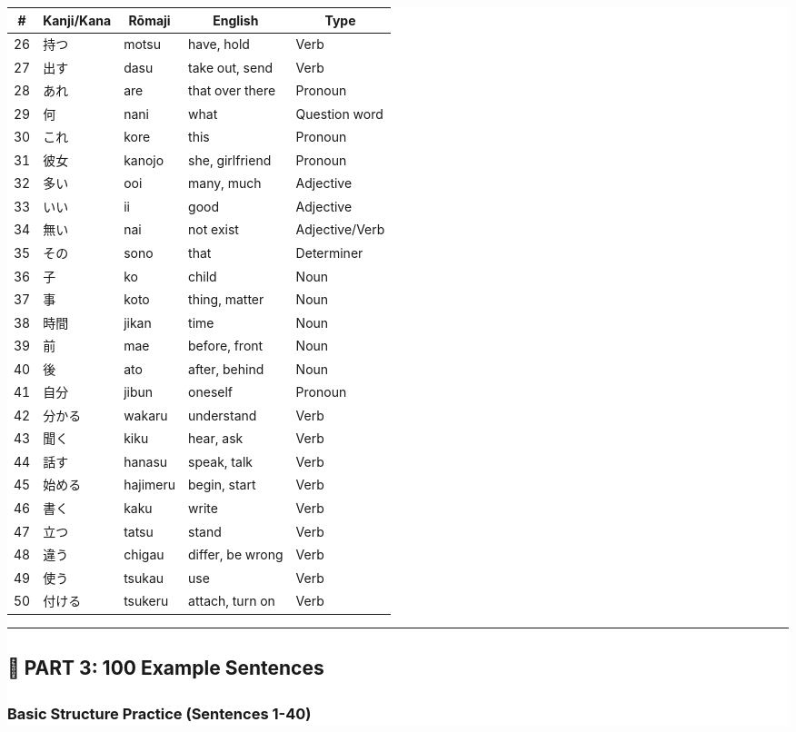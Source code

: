 | # | Kanji/Kana | Rōmaji | English | Type |
|---|------------|--------|---------|------|
| 26 | 持つ | motsu | have, hold | Verb |
| 27 | 出す | dasu | take out, send | Verb |
| 28 | あれ | are | that over there | Pronoun |
| 29 | 何 | nani | what | Question word |
| 30 | これ | kore | this | Pronoun |
| 31 | 彼女 | kanojo | she, girlfriend | Pronoun |
| 32 | 多い | ooi | many, much | Adjective |
| 33 | いい | ii | good | Adjective |
| 34 | 無い | nai | not exist | Adjective/Verb |
| 35 | その | sono | that | Determiner |
| 36 | 子 | ko | child | Noun |
| 37 | 事 | koto | thing, matter | Noun |
| 38 | 時間 | jikan | time | Noun |
| 39 | 前 | mae | before, front | Noun |
| 40 | 後 | ato | after, behind | Noun |
| 41 | 自分 | jibun | oneself | Pronoun |
| 42 | 分かる | wakaru | understand | Verb |
| 43 | 聞く | kiku | hear, ask | Verb |
| 44 | 話す | hanasu | speak, talk | Verb |
| 45 | 始める | hajimeru | begin, start | Verb |
| 46 | 書く | kaku | write | Verb |
| 47 | 立つ | tatsu | stand | Verb |
| 48 | 違う | chigau | differ, be wrong | Verb |
| 49 | 使う | tsukau | use | Verb |
| 50 | 付ける | tsukeru | attach, turn on | Verb |

---

## 📝 PART 3: 100 Example Sentences

### Basic Structure Practice (Sentences 1-40)
